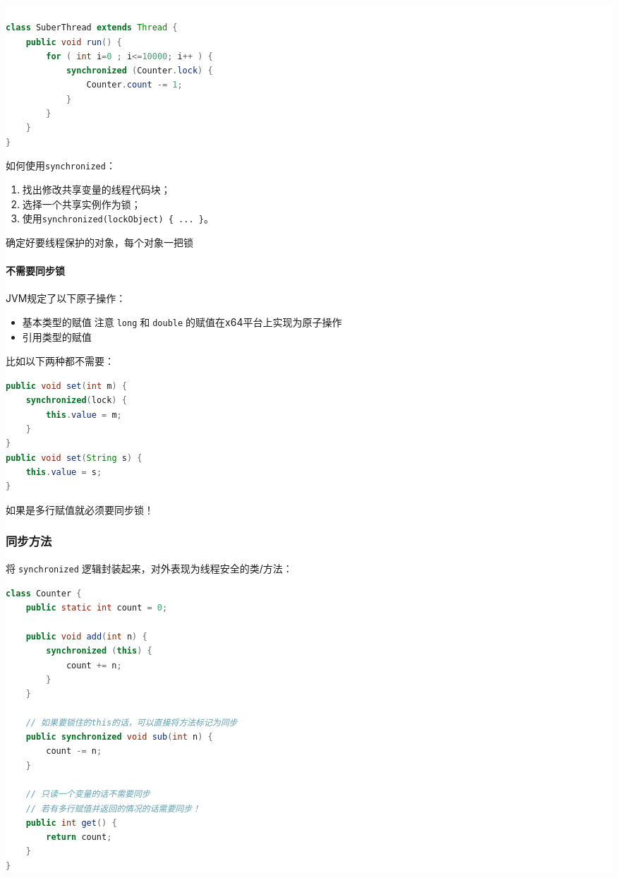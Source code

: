 ```java
  
class SuberThread extends Thread {  
    public void run() {  
        for ( int i=0 ; i<=10000; i++ ) {  
            synchronized (Counter.lock) {  
                Counter.count -= 1;  
            }        
        }    
    }
}
```

如何使用`synchronized`：

1.  找出修改共享变量的线程代码块；
2.  选择一个共享实例作为锁；
3.  使用`synchronized(lockObject) { ... }`。

确定好要线程保护的对象，每个对象一把锁

#### 不需要同步锁

JVM规定了以下原子操作：

- 基本类型的赋值
注意 `long` 和 `double` 的赋值在x64平台上实现为原子操作
- 引用类型的赋值

比如以下两种都不需要：
```java
public void set(int m) {
    synchronized(lock) {
        this.value = m;
    }
}
public void set(String s) {
    this.value = s;
}
```

如果是多行赋值就必须要同步锁！

### 同步方法

将 `synchronized` 逻辑封装起来，对外表现为线程安全的类/方法：

```java
class Counter {
    public static int count = 0;

    public void add(int n) {
        synchronized (this) {
            count += n;
        }
    }

	// 如果要锁住的this的话，可以直接将方法标记为同步
    public synchronized void sub(int n) {
        count -= n;
    }
    
    // 只读一个变量的话不需要同步
    // 若有多行赋值并返回的情况的话需要同步！
    public int get() {
        return count;
    }
}
```